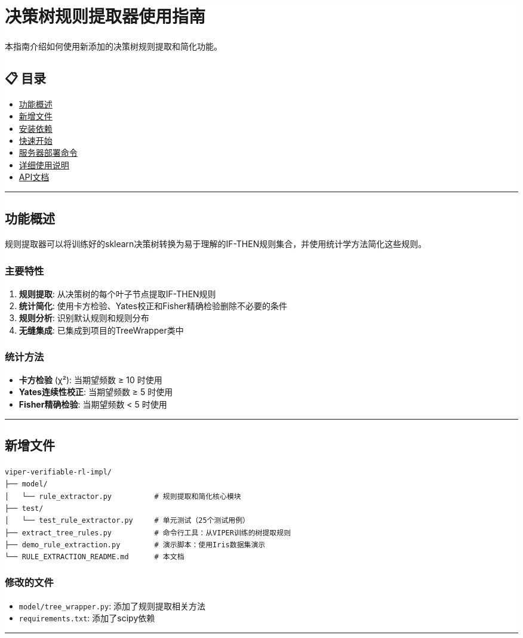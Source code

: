 # 决策树规则提取器使用指南

本指南介绍如何使用新添加的决策树规则提取和简化功能。

## 📋 目录

- [功能概述](#功能概述)
- [新增文件](#新增文件)
- [安装依赖](#安装依赖)
- [快速开始](#快速开始)
- [服务器部署命令](#服务器部署命令)
- [详细使用说明](#详细使用说明)
- [API文档](#api文档)

---

## 功能概述

规则提取器可以将训练好的sklearn决策树转换为易于理解的IF-THEN规则集合，并使用统计学方法简化这些规则。

### 主要特性

1. **规则提取**: 从决策树的每个叶子节点提取IF-THEN规则
2. **统计简化**: 使用卡方检验、Yates校正和Fisher精确检验删除不必要的条件
3. **规则分析**: 识别默认规则和规则分布
4. **无缝集成**: 已集成到项目的TreeWrapper类中

### 统计方法

- **卡方检验** (χ²): 当期望频数 ≥ 10 时使用
- **Yates连续性校正**: 当期望频数 ≥ 5 时使用
- **Fisher精确检验**: 当期望频数 < 5 时使用

---

## 新增文件

```
viper-verifiable-rl-impl/
├── model/
│   └── rule_extractor.py          # 规则提取和简化核心模块
├── test/
│   └── test_rule_extractor.py     # 单元测试（25个测试用例）
├── extract_tree_rules.py          # 命令行工具：从VIPER训练的树提取规则
├── demo_rule_extraction.py        # 演示脚本：使用Iris数据集演示
└── RULE_EXTRACTION_README.md      # 本文档
```

### 修改的文件

- `model/tree_wrapper.py`: 添加了规则提取相关方法
- `requirements.txt`: 添加了scipy依赖

---